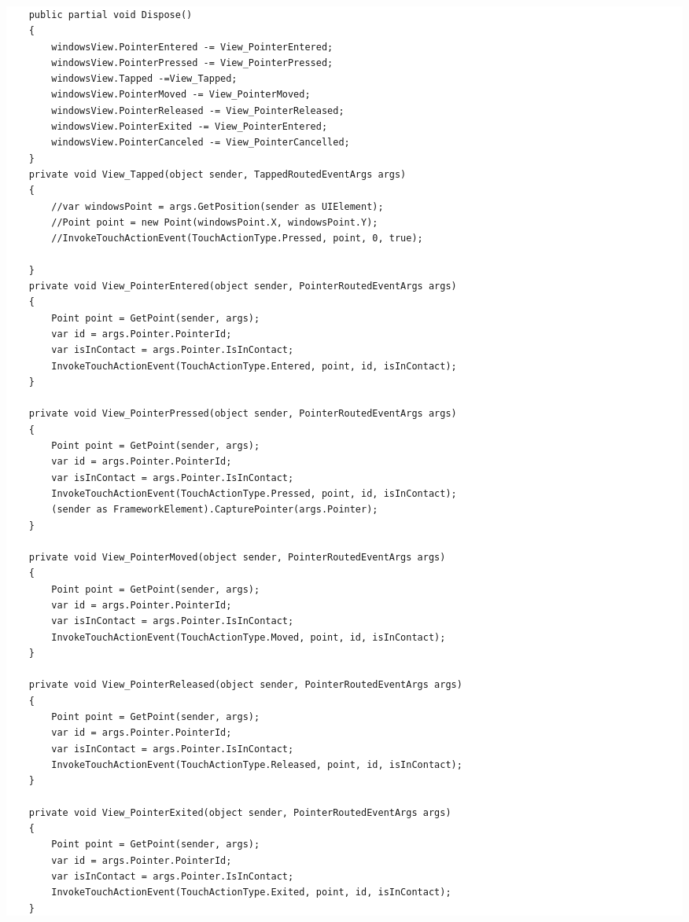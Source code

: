         public partial void Dispose()
        {
            windowsView.PointerEntered -= View_PointerEntered;
            windowsView.PointerPressed -= View_PointerPressed;
            windowsView.Tapped -=View_Tapped;
            windowsView.PointerMoved -= View_PointerMoved;
            windowsView.PointerReleased -= View_PointerReleased;
            windowsView.PointerExited -= View_PointerEntered;
            windowsView.PointerCanceled -= View_PointerCancelled;
        }
        private void View_Tapped(object sender, TappedRoutedEventArgs args)
        {
            //var windowsPoint = args.GetPosition(sender as UIElement);
            //Point point = new Point(windowsPoint.X, windowsPoint.Y);
            //InvokeTouchActionEvent(TouchActionType.Pressed, point, 0, true);
    
        }
        private void View_PointerEntered(object sender, PointerRoutedEventArgs args)
        {
            Point point = GetPoint(sender, args);
            var id = args.Pointer.PointerId;
            var isInContact = args.Pointer.IsInContact;
            InvokeTouchActionEvent(TouchActionType.Entered, point, id, isInContact);
        }
    
        private void View_PointerPressed(object sender, PointerRoutedEventArgs args)
        {
            Point point = GetPoint(sender, args);
            var id = args.Pointer.PointerId;
            var isInContact = args.Pointer.IsInContact;
            InvokeTouchActionEvent(TouchActionType.Pressed, point, id, isInContact);
            (sender as FrameworkElement).CapturePointer(args.Pointer);
        }
    
        private void View_PointerMoved(object sender, PointerRoutedEventArgs args)
        {
            Point point = GetPoint(sender, args);
            var id = args.Pointer.PointerId;
            var isInContact = args.Pointer.IsInContact;
            InvokeTouchActionEvent(TouchActionType.Moved, point, id, isInContact);
        }
    
        private void View_PointerReleased(object sender, PointerRoutedEventArgs args)
        {
            Point point = GetPoint(sender, args);
            var id = args.Pointer.PointerId;
            var isInContact = args.Pointer.IsInContact;
            InvokeTouchActionEvent(TouchActionType.Released, point, id, isInContact);
        }
    
        private void View_PointerExited(object sender, PointerRoutedEventArgs args)
        {
            Point point = GetPoint(sender, args);
            var id = args.Pointer.PointerId;
            var isInContact = args.Pointer.IsInContact;
            InvokeTouchActionEvent(TouchActionType.Exited, point, id, isInContact);
        }
    